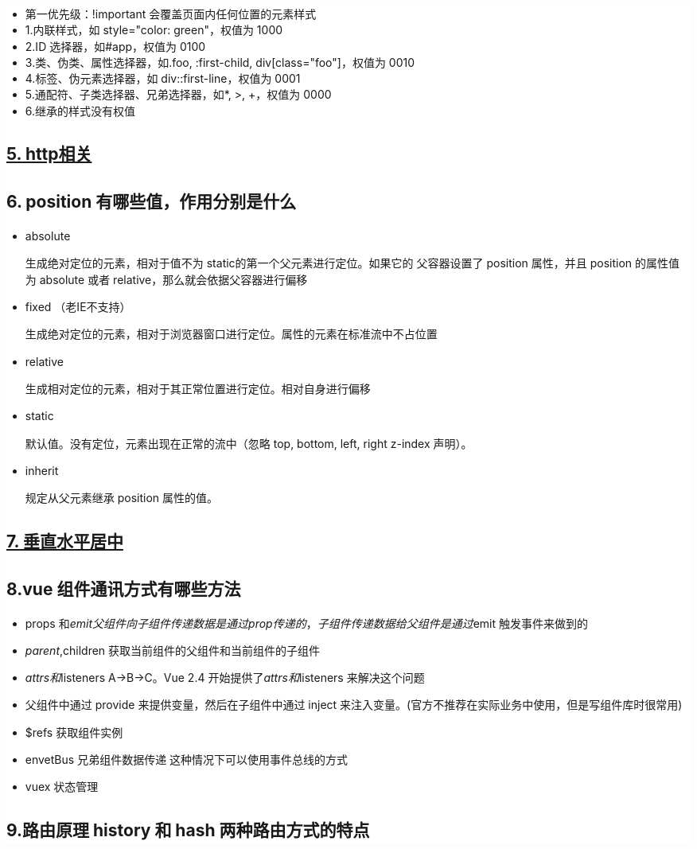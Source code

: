 - 第一优先级：!important 会覆盖页面内任何位置的元素样式
- 1.内联样式，如 style="color: green"，权值为 1000
- 2.ID 选择器，如#app，权值为 0100
- 3.类、伪类、属性选择器，如.foo, :first-child, div[class="foo"]，权值为 0010
- 4.标签、伪元素选择器，如 div::first-line，权值为 0001
- 5.通配符、子类选择器、兄弟选择器，如*, >, +，权值为 0000
- 6.继承的样式没有权值


## [5. http相关](https://www.wjygrit.cn/pages/aFADFAFA61298/#http%E5%92%8Chttps%E5%8D%8F%E8%AE%AE%E7%9A%84%E5%8C%BA%E5%88%AB)

## 6. position 有哪些值，作用分别是什么
- absolute
  
    生成绝对定位的元素，相对于值不为 static的第一个父元素进行定位。如果它的 父容器设置了 position 属性，并且 position 的属性值为 absolute 或者 relative，那么就会依据父容器进行偏移
  
- fixed （老IE不支持）
  
    生成绝对定位的元素，相对于浏览器窗口进行定位。属性的元素在标准流中不占位置
  
- relative
  
    生成相对定位的元素，相对于其正常位置进行定位。相对自身进行偏移
  
- static
  
    默认值。没有定位，元素出现在正常的流中（忽略 top, bottom, left, right z-index 声明）。
  
-  inherit
   
    规定从父元素继承 position 属性的值。

## [7. 垂直水平居中](https://juejin.cn/post/6844903982960214029#heading-21)

## 8.vue 组件通讯方式有哪些方法

- props 和$emit 父组件向子组件传递数据是通过 prop 传递的，子组件传递数据给父组件是通过$emit 触发事件来做到的

- $parent,$children 获取当前组件的父组件和当前组件的子组件

- $attrs 和$listeners A->B->C。Vue 2.4 开始提供了$attrs 和$listeners 来解决这个问题

- 父组件中通过 provide 来提供变量，然后在子组件中通过 inject 来注入变量。(官方不推荐在实际业务中使用，但是写组件库时很常用)

- $refs 获取组件实例

- envetBus 兄弟组件数据传递 这种情况下可以使用事件总线的方式

- vuex 状态管理


## 9.路由原理 history 和 hash 两种路由方式的特点

